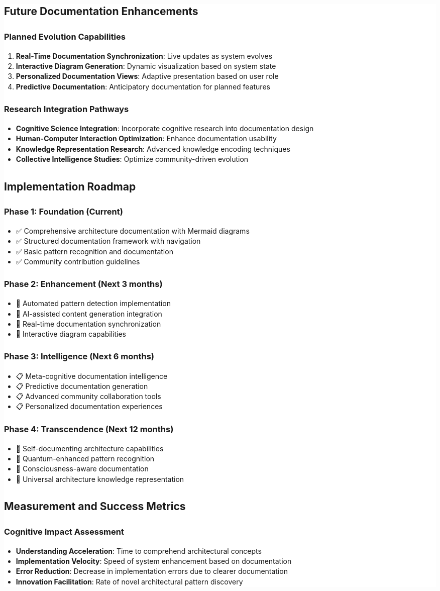 ## Future Documentation Enhancements

### Planned Evolution Capabilities

1. **Real-Time Documentation Synchronization**: Live updates as system evolves
2. **Interactive Diagram Generation**: Dynamic visualization based on system state
3. **Personalized Documentation Views**: Adaptive presentation based on user role
4. **Predictive Documentation**: Anticipatory documentation for planned features

### Research Integration Pathways

- **Cognitive Science Integration**: Incorporate cognitive research into documentation design
- **Human-Computer Interaction Optimization**: Enhance documentation usability
- **Knowledge Representation Research**: Advanced knowledge encoding techniques
- **Collective Intelligence Studies**: Optimize community-driven evolution

## Implementation Roadmap

### Phase 1: Foundation (Current)
- ✅ Comprehensive architecture documentation with Mermaid diagrams
- ✅ Structured documentation framework with navigation
- ✅ Basic pattern recognition and documentation
- ✅ Community contribution guidelines

### Phase 2: Enhancement (Next 3 months)
- 🔄 Automated pattern detection implementation
- 🔄 AI-assisted content generation integration
- 🔄 Real-time documentation synchronization
- 🔄 Interactive diagram capabilities

### Phase 3: Intelligence (Next 6 months)
- 📋 Meta-cognitive documentation intelligence
- 📋 Predictive documentation generation
- 📋 Advanced community collaboration tools
- 📋 Personalized documentation experiences

### Phase 4: Transcendence (Next 12 months)
- 🚀 Self-documenting architecture capabilities
- 🚀 Quantum-enhanced pattern recognition
- 🚀 Consciousness-aware documentation
- 🚀 Universal architecture knowledge representation

## Measurement and Success Metrics

### Cognitive Impact Assessment

- **Understanding Acceleration**: Time to comprehend architectural concepts
- **Implementation Velocity**: Speed of system enhancement based on documentation
- **Error Reduction**: Decrease in implementation errors due to clearer documentation
- **Innovation Facilitation**: Rate of novel architectural pattern discovery
